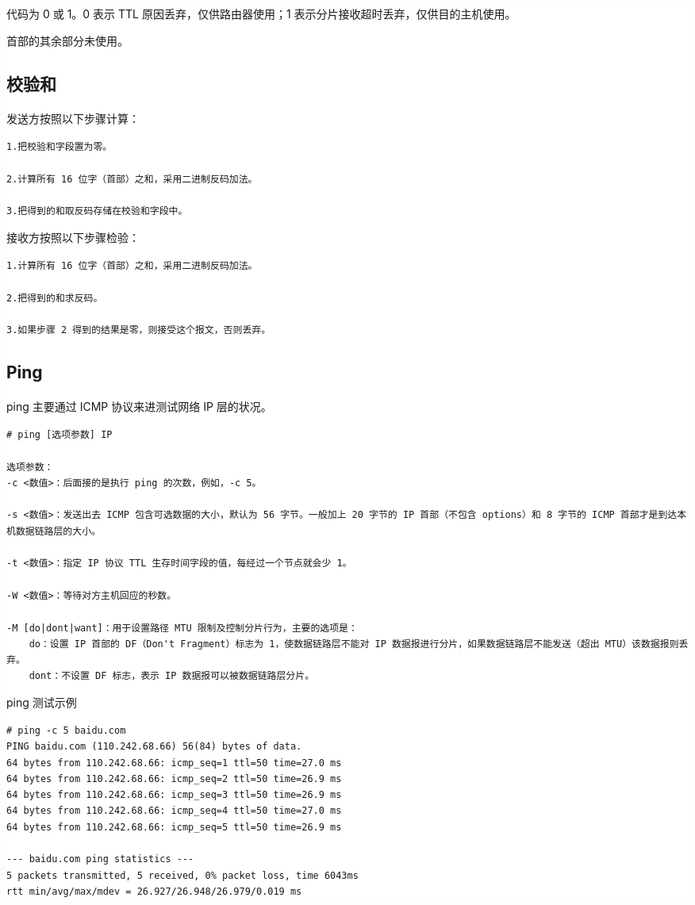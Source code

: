 代码为 0 或 1。0 表示 TTL 原因丢弃，仅供路由器使用；1 表示分片接收超时丢弃，仅供目的主机使用。

首部的其余部分未使用。

## 校验和

发送方按照以下步骤计算：

	1.把校验和字段置为零。

	2.计算所有 16 位字（首部）之和，采用二进制反码加法。

	3.把得到的和取反码存储在校验和字段中。

接收方按照以下步骤检验：

	1.计算所有 16 位字（首部）之和，采用二进制反码加法。

	2.把得到的和求反码。

	3.如果步骤 2 得到的结果是零，则接受这个报文，否则丢弃。

## Ping

ping 主要通过 ICMP 协议来进测试网络 IP 层的状况。
```
# ping [选项参数] IP

选项参数：
-c <数值>：后面接的是执行 ping 的次数，例如，-c 5。

-s <数值>：发送出去 ICMP 包含可选数据的大小，默认为 56 字节。一般加上 20 字节的 IP 首部（不包含 options）和 8 字节的 ICMP 首部才是到达本机数据链路层的大小。

-t <数值>：指定 IP 协议 TTL 生存时间字段的值，每经过一个节点就会少 1。

-W <数值>：等待对方主机回应的秒数。

-M [do|dont|want]：用于设置路径 MTU 限制及控制分片行为，主要的选项是：
	do：设置 IP 首部的 DF（Don't Fragment）标志为 1，使数据链路层不能对 IP 数据报进行分片，如果数据链路层不能发送（超出 MTU）该数据报则丢弃。
	dont：不设置 DF 标志，表示 IP 数据报可以被数据链路层分片。
```

ping 测试示例
```
# ping -c 5 baidu.com
PING baidu.com (110.242.68.66) 56(84) bytes of data.
64 bytes from 110.242.68.66: icmp_seq=1 ttl=50 time=27.0 ms
64 bytes from 110.242.68.66: icmp_seq=2 ttl=50 time=26.9 ms
64 bytes from 110.242.68.66: icmp_seq=3 ttl=50 time=26.9 ms
64 bytes from 110.242.68.66: icmp_seq=4 ttl=50 time=27.0 ms
64 bytes from 110.242.68.66: icmp_seq=5 ttl=50 time=26.9 ms

--- baidu.com ping statistics ---
5 packets transmitted, 5 received, 0% packet loss, time 6043ms
rtt min/avg/max/mdev = 26.927/26.948/26.979/0.019 ms
```
